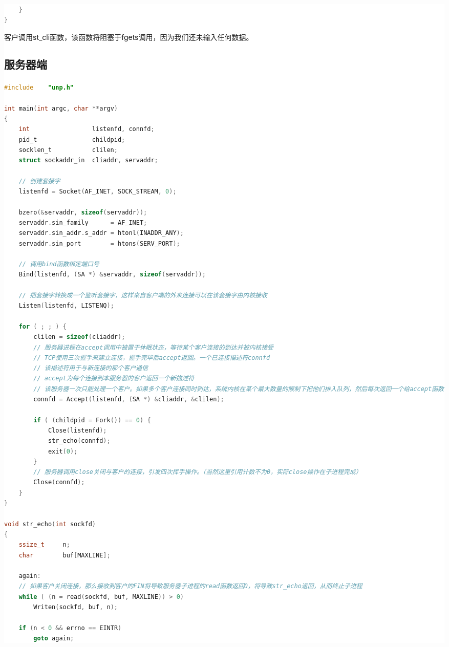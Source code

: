 ```c
    }
}
```

客户调用st_cli函数，该函数将阻塞于fgets调用，因为我们还未输入任何数据。

## 服务器端

```c
#include	"unp.h"

int main(int argc, char **argv)
{
	int					listenfd, connfd;
	pid_t				childpid;
	socklen_t			clilen;
	struct sockaddr_in	cliaddr, servaddr;

    // 创建套接字
	listenfd = Socket(AF_INET, SOCK_STREAM, 0);

	bzero(&servaddr, sizeof(servaddr));
	servaddr.sin_family      = AF_INET;
	servaddr.sin_addr.s_addr = htonl(INADDR_ANY);
	servaddr.sin_port        = htons(SERV_PORT);

    // 调用bind函数绑定端口号
	Bind(listenfd, (SA *) &servaddr, sizeof(servaddr));

    // 把套接字转换成一个监听套接字，这样来自客户端的外来连接可以在该套接字由内核接收
	Listen(listenfd, LISTENQ);

	for ( ; ; ) {
		clilen = sizeof(cliaddr);
        // 服务器进程在accept调用中被置于休眠状态，等待某个客户连接的到达并被内核接受
        // TCP使用三次握手来建立连接，握手完毕后accept返回。一个已连接描述符connfd
        // 该描述符用于与新连接的那个客户通信
        // accept为每个连接到本服务器的客户返回一个新描述符
        // 该服务器一次只能处理一个客户。如果多个客户连接同时到达，系统内核在某个最大数量的限制下把他们排入队列，然后每次返回一个给accept函数
		connfd = Accept(listenfd, (SA *) &cliaddr, &clilen);

		if ( (childpid = Fork()) == 0) {	
			Close(listenfd);	
			str_echo(connfd);	
			exit(0);
		}
        // 服务器调用close关闭与客户的连接，引发四次挥手操作。（当然这里引用计数不为0，实际close操作在子进程完成）
		Close(connfd);			
	}
}

void str_echo(int sockfd)
{
    ssize_t		n;
    char		buf[MAXLINE];

    again:
    // 如果客户关闭连接，那么接收到客户的FIN将导致服务器子进程的read函数返回0，将导致str_echo返回，从而终止子进程
    while ( (n = read(sockfd, buf, MAXLINE)) > 0)
        Writen(sockfd, buf, n);

    if (n < 0 && errno == EINTR)
        goto again;
```